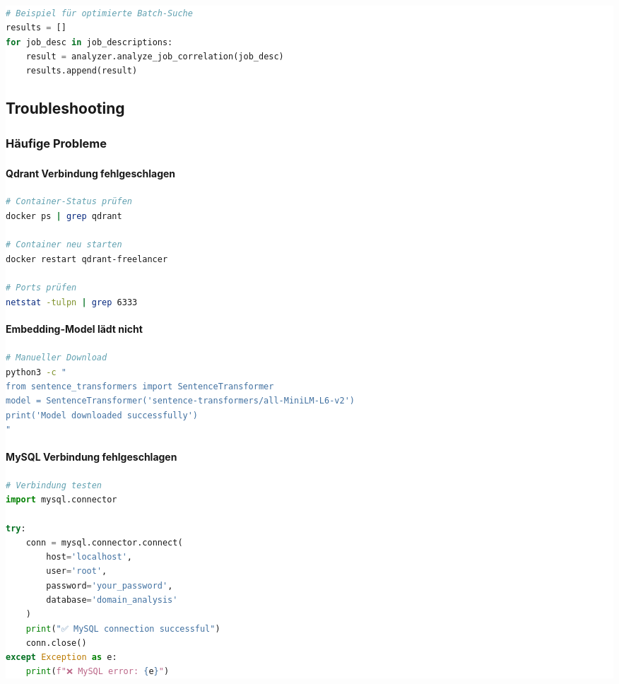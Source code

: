 ```python
# Beispiel für optimierte Batch-Suche
results = []
for job_desc in job_descriptions:
    result = analyzer.analyze_job_correlation(job_desc)
    results.append(result)
```

## Troubleshooting

### Häufige Probleme

#### Qdrant Verbindung fehlgeschlagen
```bash
# Container-Status prüfen
docker ps | grep qdrant

# Container neu starten  
docker restart qdrant-freelancer

# Ports prüfen
netstat -tulpn | grep 6333
```

#### Embedding-Model lädt nicht
```bash
# Manueller Download
python3 -c "
from sentence_transformers import SentenceTransformer
model = SentenceTransformer('sentence-transformers/all-MiniLM-L6-v2')
print('Model downloaded successfully')
"
```

#### MySQL Verbindung fehlgeschlagen
```python
# Verbindung testen
import mysql.connector

try:
    conn = mysql.connector.connect(
        host='localhost',
        user='root', 
        password='your_password',
        database='domain_analysis'
    )
    print("✅ MySQL connection successful")
    conn.close()
except Exception as e:
    print(f"❌ MySQL error: {e}")
```
